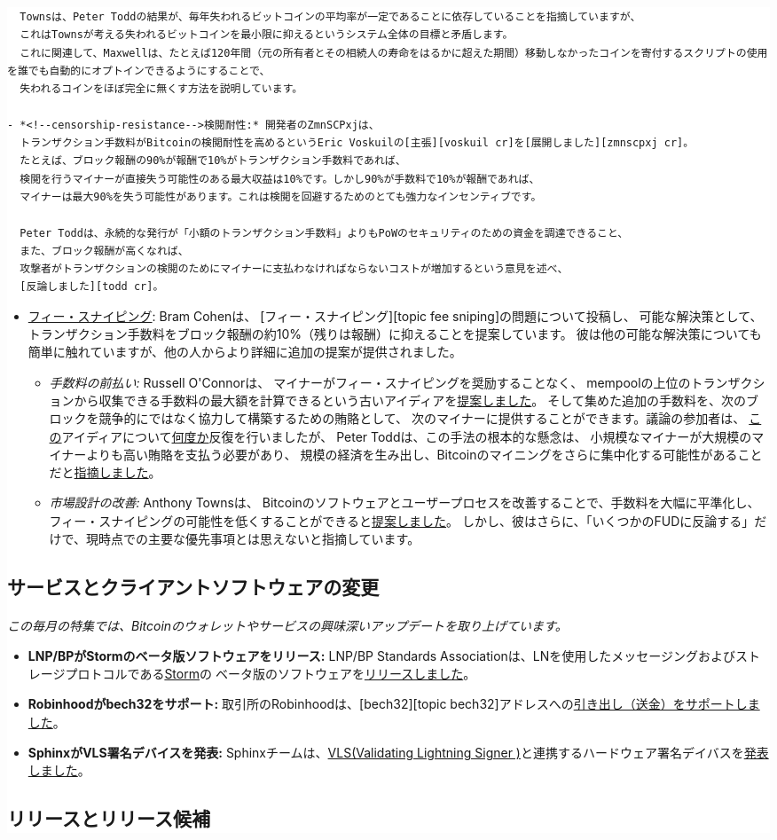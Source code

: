       Townsは、Peter Toddの結果が、毎年失われるビットコインの平均率が一定であることに依存していることを指摘していますが、
      これはTownsが考える失われるビットコインを最小限に抑えるというシステム全体の目標と矛盾します。
      これに関連して、Maxwellは、たとえば120年間（元の所有者とその相続人の寿命をはるかに超えた期間）移動しなかったコインを寄付するスクリプトの使用を誰でも自動的にオプトインできるようにすることで、
      失われるコインをほぼ完全に無くす方法を説明しています。

    - *<!--censorship-resistance-->検閲耐性:* 開発者のZmnSCPxjは、
      トランザクション手数料がBitcoinの検閲耐性を高めるというEric Voskuilの[主張][voskuil cr]を[展開しました][zmnscpxj cr]。
      たとえば、ブロック報酬の90%が報酬で10%がトランザクション手数料であれば、
      検閲を行うマイナーが直接失う可能性のある最大収益は10%です。しかし90%が手数料で10%が報酬であれば、
      マイナーは最大90%を失う可能性があります。これは検閲を回避するためのとても強力なインセンティブです。

      Peter Toddは、永続的な発行が「小額のトランザクション手数料」よりもPoWのセキュリティのための資金を調達できること、
      また、ブロック報酬が高くなれば、
      攻撃者がトランザクションの検閲のためにマイナーに支払わなければならないコストが増加するという意見を述べ、
      [反論しました][todd cr]。

  - [フィー・スナイピング][cohen fs]: Bram Cohenは、
    [フィー・スナイピング][topic fee sniping]の問題について投稿し、
    可能な解決策として、トランザクション手数料をブロック報酬の約10%（残りは報酬）に抑えることを提案しています。
    彼は他の可能な解決策についても簡単に触れていますが、他の人からより詳細に追加の提案が提供されました。

    - *<!--paying-fees-forward-->手数料の前払い:* Russell O'Connorは、
      マイナーがフィー・スナイピングを奨励することなく、
      mempoolの上位のトランザクションから収集できる手数料の最大額を計算できるという古いアイディアを[提案しました][oconnor forward fees]。
      そして集めた追加の手数料を、次のブロックを競争的にではなく協力して構築するための賄賂として、
      次のマイナーに提供することができます。議論の参加者は、
      [この][towns ff]アイディアについて[何度か][oconnor ff2]反復を行いましたが、
      Peter Toddは、この手法の根本的な懸念は、
      小規模なマイナーが大規模のマイナーよりも高い賄賂を支払う必要があり、
      規模の経済を生み出し、Bitcoinのマイニングをさらに集中化する可能性があることだと[指摘しました][todd centralizing]。

    - *<!--improving-market-design-->市場設計の改善:* Anthony Townsは、
      Bitcoinのソフトウェアとユーザープロセスを改善することで、手数料を大幅に平準化し、
      フィー・スナイピングの可能性を低くすることができると[提案しました][towns market design]。
      しかし、彼はさらに、「いくつかのFUDに反論する」だけで、現時点での主要な優先事項とは思えないと指摘しています。

## サービスとクライアントソフトウェアの変更

*この毎月の特集では、Bitcoinのウォレットやサービスの興味深いアップデートを取り上げています。*

- **LNP/BPがStormのベータ版ソフトウェアをリリース:**
  LNP/BP Standards Associationは、LNを使用したメッセージングおよびストレージプロトコルである[Storm][storm github]の
  ベータ版のソフトウェアを[リリースしました][lnpbp tweet]。

- **Robinhoodがbech32をサポート:**
  取引所のRobinhoodは、[bech32][topic bech32]アドレスへの[引き出し（送金）をサポートしました][robinhood withdrawals]。

- **SphinxがVLS署名デバイスを発表:**
  Sphinxチームは、[VLS(Validating Lightning Signer )][vls gitlab]と連携するハードウェア署名デイバスを[発表しました][sphinx vls blog]。

## リリースとリリース候補


[bdk 0.20.0]: https://github.com/bitcoindevkit/bdk/releases/tag/v0.20.0
[todd tail]: https://gnusha.org/url/https://lists.linuxfoundation.org/pipermail/bitcoin-dev/2022-July/020665.html
[talk tail]: https://bitcointalk.org/index.php?topic=5405755.0
[vjudeu sf]: https://gnusha.org/url/https://lists.linuxfoundation.org/pipermail/bitcoin-dev/2022-July/020684.html
[confidential transactions]: https://en.bitcoin.it/wiki/Confidential_transactions
[towns pi]: https://gnusha.org/url/https://lists.linuxfoundation.org/pipermail/bitcoin-dev/2022-July/020693.html
[maxwell pi]: https://bitcointalk.org/index.php?topic=5405755.0
[zmnscpxj cr]: https://gnusha.org/url/https://lists.linuxfoundation.org/pipermail/bitcoin-dev/2022-July/020678.html
[voskuil cr]: https://gnusha.org/url/https://lists.linuxfoundation.org/pipermail/bitcoin-dev/2022-July/020676.html
[todd cr]: https://gnusha.org/url/https://lists.linuxfoundation.org/pipermail/bitcoin-dev/2022-July/020688.html
[cohen fs]: https://gnusha.org/url/https://lists.linuxfoundation.org/pipermail/bitcoin-dev/2022-July/020702.html
[oconnor forward fees]: https://gnusha.org/url/https://lists.linuxfoundation.org/pipermail/bitcoin-dev/2022-July/020704.html
[oconnor ff2]: https://gnusha.org/url/https://lists.linuxfoundation.org/pipermail/bitcoin-dev/2022-July/020719.html
[towns ff]: https://gnusha.org/url/https://lists.linuxfoundation.org/pipermail/bitcoin-dev/2022-July/020735.html
[todd centralizing]: https://gnusha.org/url/https://lists.linuxfoundation.org/pipermail/bitcoin-dev/2022-July/020705.html
[towns market design]: https://gnusha.org/url/https://lists.linuxfoundation.org/pipermail/bitcoin-dev/2022-July/020716.html
[lnpbp tweet]: https://twitter.com/lnp_bp/status/1545366480593846275
[storm github]: https://github.com/Storm-WG
[robinhood withdrawals]: https://robinhood.com/us/en/support/articles/cryptocurrency-wallets/#Supportedaddressformatsforcryptowithdrawals
[sphinx vls blog]: https://sphinx.chat/2022/06/27/a-lightning-nodes-problem-with-hats/
[vls gitlab]: https://gitlab.com/lightning-signer/docs
